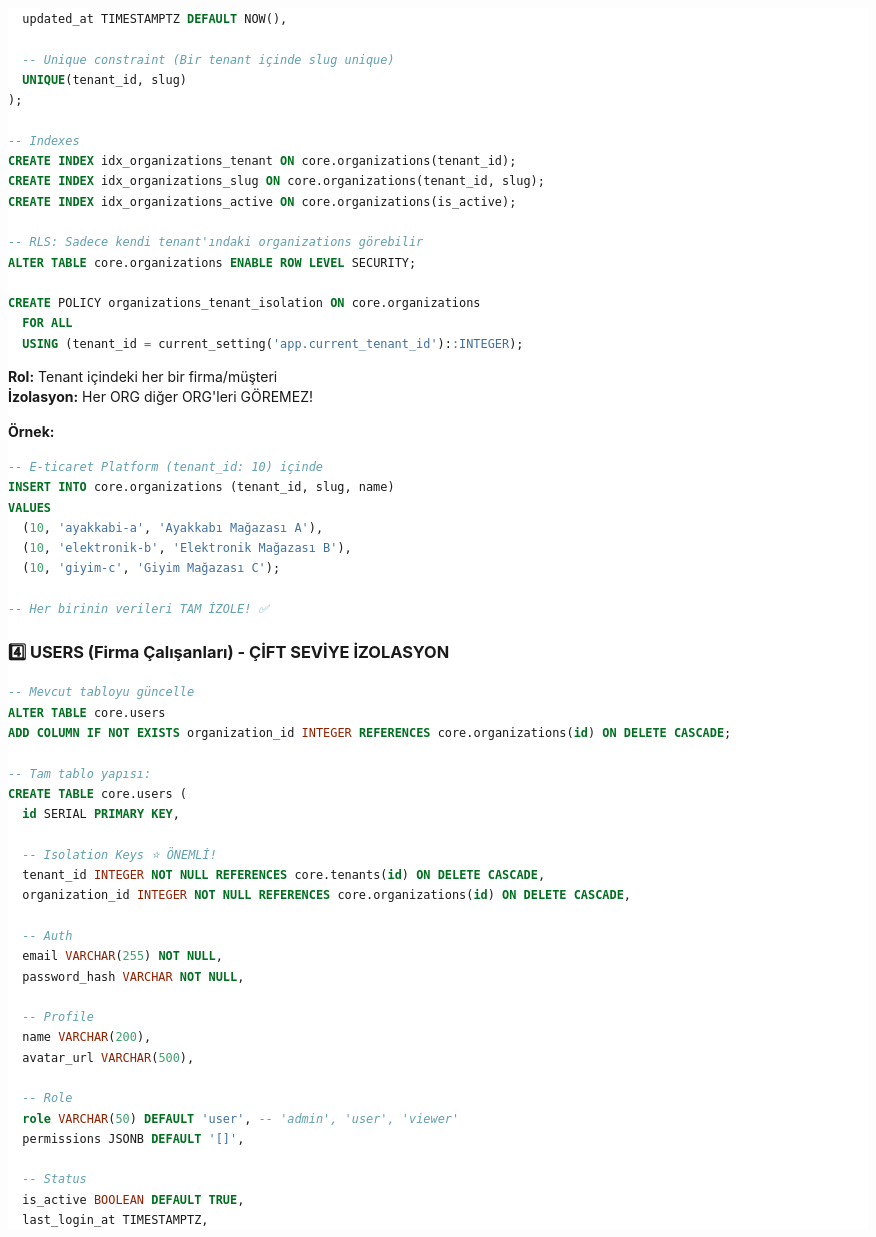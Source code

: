```sql
  updated_at TIMESTAMPTZ DEFAULT NOW(),
  
  -- Unique constraint (Bir tenant içinde slug unique)
  UNIQUE(tenant_id, slug)
);

-- Indexes
CREATE INDEX idx_organizations_tenant ON core.organizations(tenant_id);
CREATE INDEX idx_organizations_slug ON core.organizations(tenant_id, slug);
CREATE INDEX idx_organizations_active ON core.organizations(is_active);

-- RLS: Sadece kendi tenant'ındaki organizations görebilir
ALTER TABLE core.organizations ENABLE ROW LEVEL SECURITY;

CREATE POLICY organizations_tenant_isolation ON core.organizations
  FOR ALL
  USING (tenant_id = current_setting('app.current_tenant_id')::INTEGER);
```

**Rol:** Tenant içindeki her bir firma/müşteri  
**İzolasyon:** Her ORG diğer ORG'leri GÖREMEZ!

**Örnek:**
```sql
-- E-ticaret Platform (tenant_id: 10) içinde
INSERT INTO core.organizations (tenant_id, slug, name)
VALUES 
  (10, 'ayakkabi-a', 'Ayakkabı Mağazası A'),
  (10, 'elektronik-b', 'Elektronik Mağazası B'),
  (10, 'giyim-c', 'Giyim Mağazası C');

-- Her birinin verileri TAM İZOLE! ✅
```

### 4️⃣ USERS (Firma Çalışanları) - ÇİFT SEVİYE İZOLASYON

```sql
-- Mevcut tabloyu güncelle
ALTER TABLE core.users
ADD COLUMN IF NOT EXISTS organization_id INTEGER REFERENCES core.organizations(id) ON DELETE CASCADE;

-- Tam tablo yapısı:
CREATE TABLE core.users (
  id SERIAL PRIMARY KEY,
  
  -- Isolation Keys ⭐ ÖNEMLİ!
  tenant_id INTEGER NOT NULL REFERENCES core.tenants(id) ON DELETE CASCADE,
  organization_id INTEGER NOT NULL REFERENCES core.organizations(id) ON DELETE CASCADE,
  
  -- Auth
  email VARCHAR(255) NOT NULL,
  password_hash VARCHAR NOT NULL,
  
  -- Profile
  name VARCHAR(200),
  avatar_url VARCHAR(500),
  
  -- Role
  role VARCHAR(50) DEFAULT 'user', -- 'admin', 'user', 'viewer'
  permissions JSONB DEFAULT '[]',
  
  -- Status
  is_active BOOLEAN DEFAULT TRUE,
  last_login_at TIMESTAMPTZ,
```